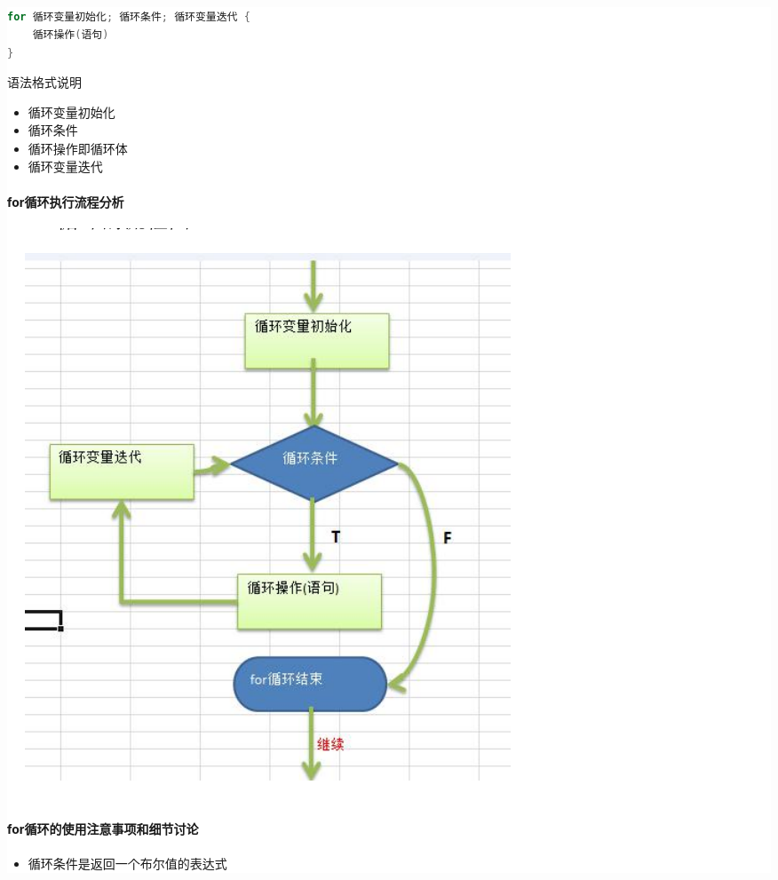 ```go
for 循环变量初始化; 循环条件; 循环变量迭代 {
    循环操作(语句)
}
```

语法格式说明

- 循环变量初始化
- 循环条件
- 循环操作即循环体
- 循环变量迭代

#### for循环执行流程分析

![image-20220312122042873](imgs\image-20220312122042873.png)

#### for循环的使用注意事项和细节讨论

- 循环条件是返回一个布尔值的表达式
